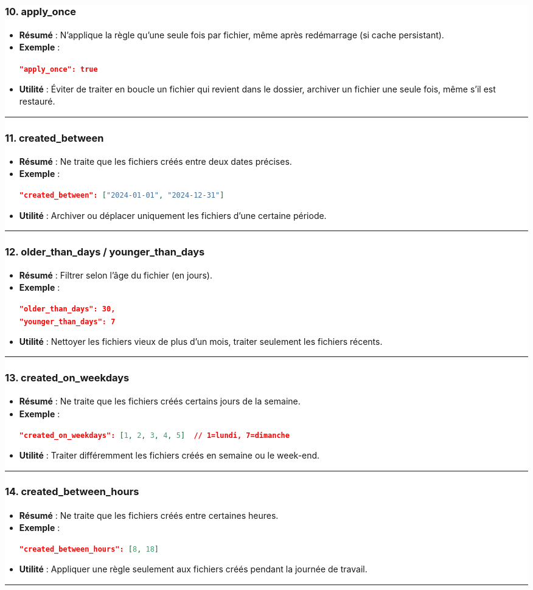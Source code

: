 
### 10. **apply_once**
- **Résumé** : N’applique la règle qu’une seule fois par fichier, même après redémarrage (si cache persistant).
- **Exemple** :
  ```json
  "apply_once": true
  ```
- **Utilité** : Éviter de traiter en boucle un fichier qui revient dans le dossier, archiver un fichier une seule fois, même s’il est restauré.

---

### 11. **created_between**
- **Résumé** : Ne traite que les fichiers créés entre deux dates précises.
- **Exemple** :
  ```json
  "created_between": ["2024-01-01", "2024-12-31"]
  ```
- **Utilité** : Archiver ou déplacer uniquement les fichiers d’une certaine période.

---

### 12. **older_than_days / younger_than_days**
- **Résumé** : Filtrer selon l’âge du fichier (en jours).
- **Exemple** :
  ```json
  "older_than_days": 30,
  "younger_than_days": 7
  ```
- **Utilité** : Nettoyer les fichiers vieux de plus d’un mois, traiter seulement les fichiers récents.

---

### 13. **created_on_weekdays**
- **Résumé** : Ne traite que les fichiers créés certains jours de la semaine.
- **Exemple** :
  ```json
  "created_on_weekdays": [1, 2, 3, 4, 5]  // 1=lundi, 7=dimanche
  ```
- **Utilité** : Traiter différemment les fichiers créés en semaine ou le week-end.

---

### 14. **created_between_hours**
- **Résumé** : Ne traite que les fichiers créés entre certaines heures.
- **Exemple** :
  ```json
  "created_between_hours": [8, 18]
  ```
- **Utilité** : Appliquer une règle seulement aux fichiers créés pendant la journée de travail.

---